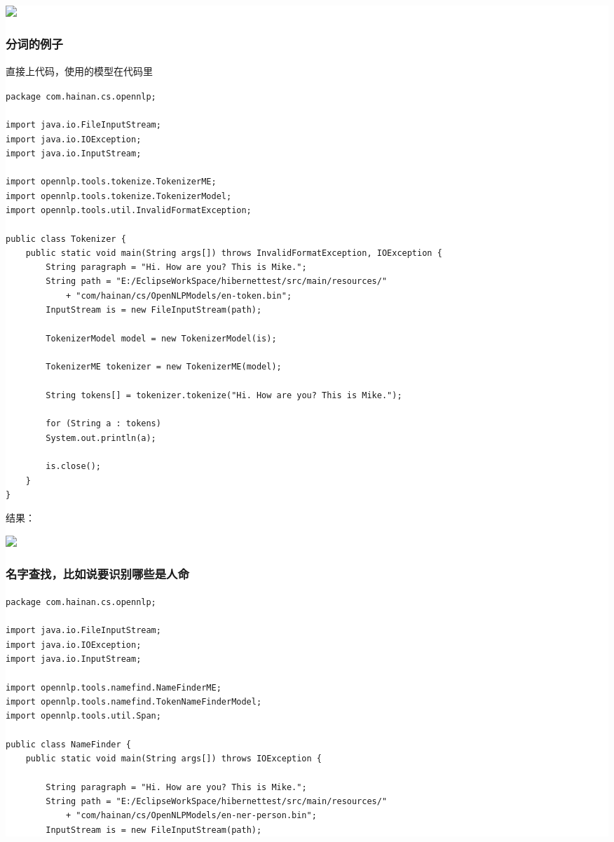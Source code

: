 ![](http://i.imgur.com/NAHlyZ3.png)


### 分词的例子
直接上代码，使用的模型在代码里

	package com.hainan.cs.opennlp;

	import java.io.FileInputStream;
	import java.io.IOException;
	import java.io.InputStream;

	import opennlp.tools.tokenize.TokenizerME;
	import opennlp.tools.tokenize.TokenizerModel;
	import opennlp.tools.util.InvalidFormatException;

	public class Tokenizer {
		public static void main(String args[]) throws InvalidFormatException, IOException {
			String paragraph = "Hi. How are you? This is Mike.";
			String path = "E:/EclipseWorkSpace/hibernettest/src/main/resources/"
				+ "com/hainan/cs/OpenNLPModels/en-token.bin";
			InputStream is = new FileInputStream(path);

			TokenizerModel model = new TokenizerModel(is);

			TokenizerME tokenizer = new TokenizerME(model);

			String tokens[] = tokenizer.tokenize("Hi. How are you? This is Mike.");

			for (String a : tokens)
			System.out.println(a);
	
			is.close();
		}
	}

结果：

![](http://i.imgur.com/BuwNg2E.png)

### 名字查找，比如说要识别哪些是人命

	package com.hainan.cs.opennlp;

	import java.io.FileInputStream;
	import java.io.IOException;
	import java.io.InputStream;

	import opennlp.tools.namefind.NameFinderME;
	import opennlp.tools.namefind.TokenNameFinderModel;
	import opennlp.tools.util.Span;

	public class NameFinder {
		public static void main(String args[]) throws IOException {

			String paragraph = "Hi. How are you? This is Mike.";
			String path = "E:/EclipseWorkSpace/hibernettest/src/main/resources/"
				+ "com/hainan/cs/OpenNLPModels/en-ner-person.bin";
			InputStream is = new FileInputStream(path);
